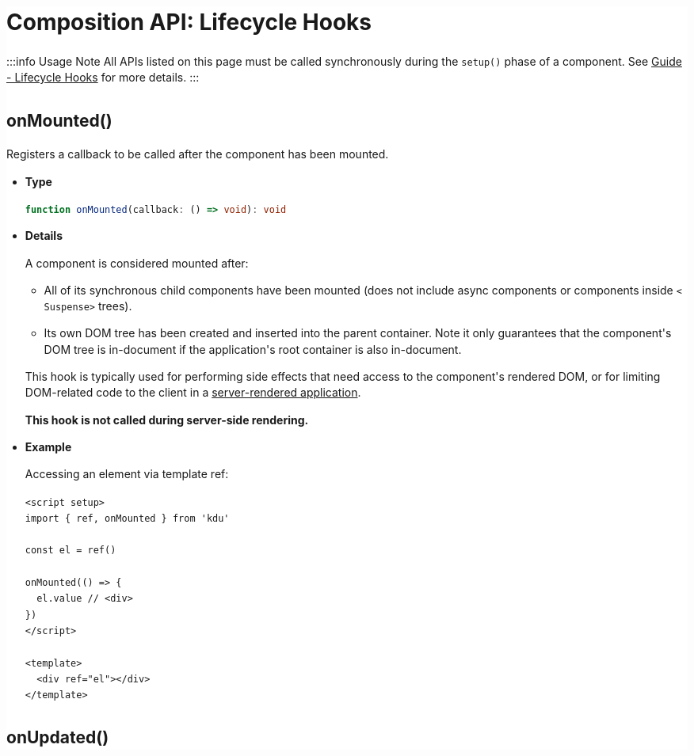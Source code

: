 # Composition API: Lifecycle Hooks

:::info Usage Note
All APIs listed on this page must be called synchronously during the `setup()` phase of a component. See [Guide - Lifecycle Hooks](/guide/essentials/lifecycle.html) for more details.
:::

## onMounted()

Registers a callback to be called after the component has been mounted.

- **Type**

  ```ts
  function onMounted(callback: () => void): void
  ```

- **Details**

  A component is considered mounted after:

  - All of its synchronous child components have been mounted (does not include async components or components inside `<Suspense>` trees).

  - Its own DOM tree has been created and inserted into the parent container. Note it only guarantees that the component's DOM tree is in-document if the application's root container is also in-document.

  This hook is typically used for performing side effects that need access to the component's rendered DOM, or for limiting DOM-related code to the client in a [server-rendered application](/guide/scaling-up/ssr.html).

  **This hook is not called during server-side rendering.**

- **Example**

  Accessing an element via template ref:

  ```kdu
  <script setup>
  import { ref, onMounted } from 'kdu'

  const el = ref()

  onMounted(() => {
    el.value // <div>
  })
  </script>

  <template>
    <div ref="el"></div>
  </template>
  ```

## onUpdated()
